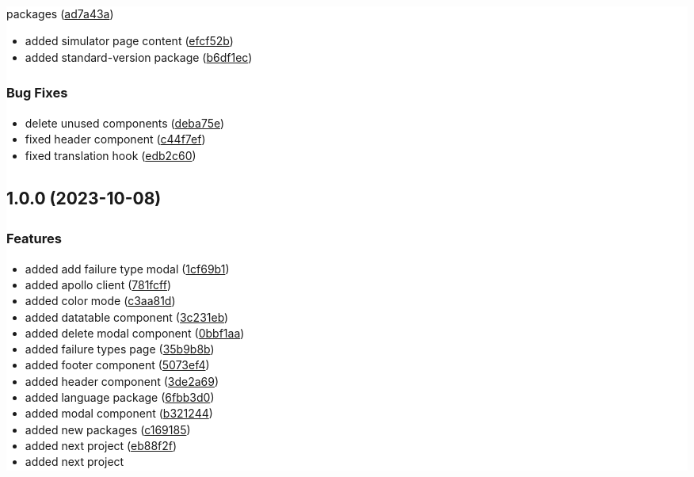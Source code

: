   packages ([ad7a43a](https://github.com/AyberkCakar/iml-datasoft-nextjs-web/commit/ad7a43ab563387361bd9c8c854175528ea1eb3a4))
* added simulator page
  content ([efcf52b](https://github.com/AyberkCakar/iml-datasoft-nextjs-web/commit/efcf52bcaffcd583609efa2adfb50585c098b902))
* added standard-version
  package ([b6df1ec](https://github.com/AyberkCakar/iml-datasoft-nextjs-web/commit/b6df1ec058e0dfada2d4e8772692f1c77ef8b8ef))

### Bug Fixes

* delete unused
  components ([deba75e](https://github.com/AyberkCakar/iml-datasoft-nextjs-web/commit/deba75e4275d5814de62548f0aa09dc0b3a719db))
* fixed header
  component ([c44f7ef](https://github.com/AyberkCakar/iml-datasoft-nextjs-web/commit/c44f7ef35dcee2c581d7ac0adc0f51b93948a983))
* fixed translation
  hook ([edb2c60](https://github.com/AyberkCakar/iml-datasoft-nextjs-web/commit/edb2c60004aa09899a266ddbc2d148843162a1bc))

## 1.0.0 (2023-10-08)

### Features

* added add failure type
  modal ([1cf69b1](https://github.com/AyberkCakar/iml-datasoft-nextjs-web/commit/1cf69b1b2b95974c4e3e122c5c4074797b72e74b))
* added apollo
  client ([781fcff](https://github.com/AyberkCakar/iml-datasoft-nextjs-web/commit/781fcff4b572532827a7628fbfd75011222a6a4d))
* added color
  mode ([c3aa81d](https://github.com/AyberkCakar/iml-datasoft-nextjs-web/commit/c3aa81d0f1b2e624d93591ac2e90fa7fc9ea3a67))
* added datatable
  component ([3c231eb](https://github.com/AyberkCakar/iml-datasoft-nextjs-web/commit/3c231ebd7493d4648b49dde68dcdd0165fa730a2))
* added delete modal
  component ([0bbf1aa](https://github.com/AyberkCakar/iml-datasoft-nextjs-web/commit/0bbf1aac4a8e15a91716b084c83365f4a09dad7b))
* added failure types
  page ([35b9b8b](https://github.com/AyberkCakar/iml-datasoft-nextjs-web/commit/35b9b8b59ae064ce5304f24ffb64a3204c5bf916))
* added footer
  component ([5073ef4](https://github.com/AyberkCakar/iml-datasoft-nextjs-web/commit/5073ef434de3351ff669a5c330d510bde49ac9fd))
* added header
  component ([3de2a69](https://github.com/AyberkCakar/iml-datasoft-nextjs-web/commit/3de2a692cecfb3c543448d236bbe109629a2387e))
* added language
  package ([6fbb3d0](https://github.com/AyberkCakar/iml-datasoft-nextjs-web/commit/6fbb3d0bb43bad7d92fcc729f482cd91805c5576))
* added modal
  component ([b321244](https://github.com/AyberkCakar/iml-datasoft-nextjs-web/commit/b3212449cfef8275b836390cbc61cd2d5649d43b))
* added new
  packages ([c169185](https://github.com/AyberkCakar/iml-datasoft-nextjs-web/commit/c169185ad35c029cee24a8d0d9657d9f27780cfc))
* added next
  project ([eb88f2f](https://github.com/AyberkCakar/iml-datasoft-nextjs-web/commit/eb88f2f6b563a75e8ca3c11e501c2e91f47e7d9c))
* added next project